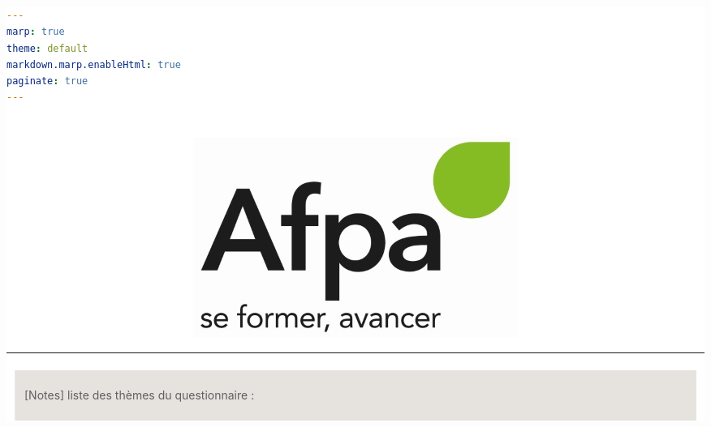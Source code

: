 ```yaml
---
marp: true
theme: default
markdown.marp.enableHtml: true
paginate: true
---
```

<style>

section {
  background-color: #fefefe;
  color: #333;
}

img[alt~="center"] {
  display: block;
  margin: 0 auto;
}

blockquote {
  background:rgb(230, 227, 222);
  border-left: 10px solidrgb(203, 15, 52);
  margin: 1.5em 10px;
  padding: 0.5em 10px;
}
blockquote:before{
  content: unset;
}
blockquote:after{
  content: unset;
}
</style>

# ![center](./asset/logo.jpg)

---

> [Notes]
> liste des thèmes du questionnaire :
